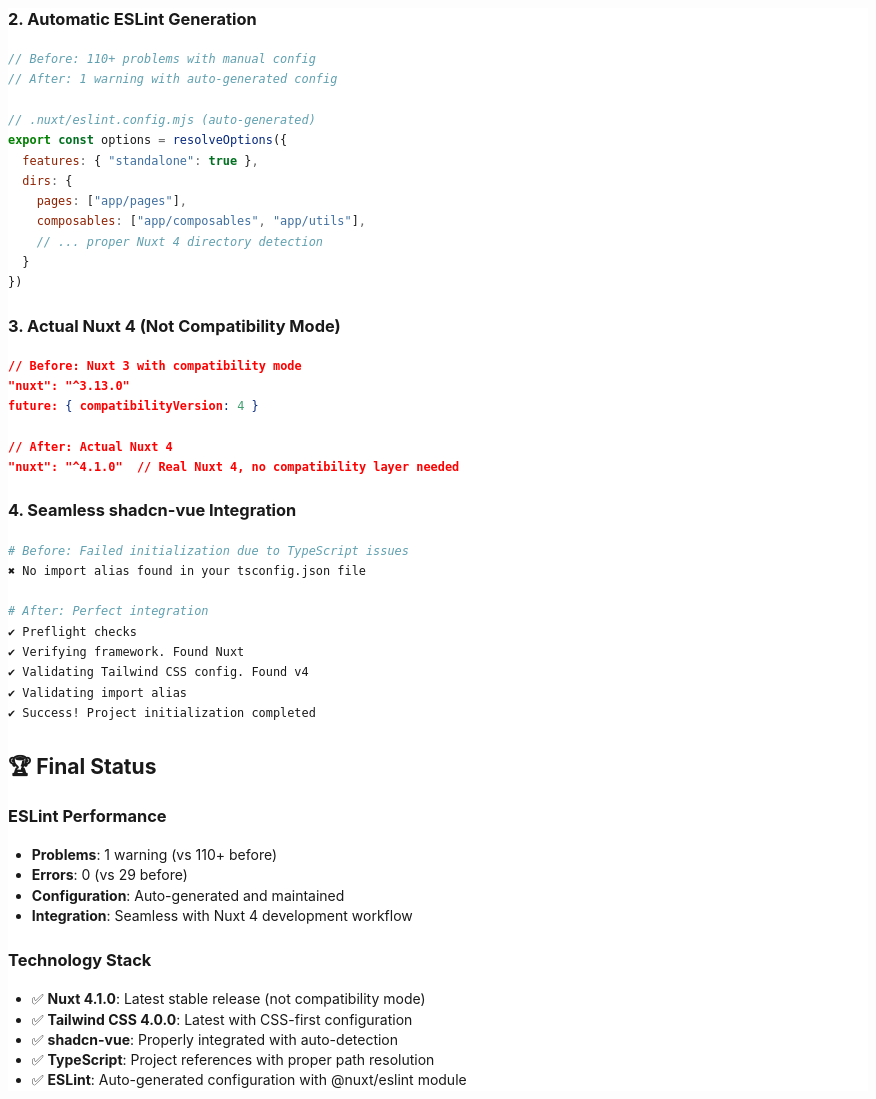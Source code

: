 ### **2. Automatic ESLint Generation**
```javascript
// Before: 110+ problems with manual config
// After: 1 warning with auto-generated config

// .nuxt/eslint.config.mjs (auto-generated)
export const options = resolveOptions({
  features: { "standalone": true },
  dirs: {
    pages: ["app/pages"],
    composables: ["app/composables", "app/utils"],
    // ... proper Nuxt 4 directory detection
  }
})
```

### **3. Actual Nuxt 4 (Not Compatibility Mode)**
```json
// Before: Nuxt 3 with compatibility mode
"nuxt": "^3.13.0"
future: { compatibilityVersion: 4 }

// After: Actual Nuxt 4
"nuxt": "^4.1.0"  // Real Nuxt 4, no compatibility layer needed
```

### **4. Seamless shadcn-vue Integration**
```bash
# Before: Failed initialization due to TypeScript issues
✖ No import alias found in your tsconfig.json file

# After: Perfect integration
✔ Preflight checks
✔ Verifying framework. Found Nuxt
✔ Validating Tailwind CSS config. Found v4
✔ Validating import alias
✔ Success! Project initialization completed
```

## 🏆 **Final Status**

### **ESLint Performance**
- **Problems**: 1 warning (vs 110+ before)
- **Errors**: 0 (vs 29 before)  
- **Configuration**: Auto-generated and maintained
- **Integration**: Seamless with Nuxt 4 development workflow

### **Technology Stack**
- ✅ **Nuxt 4.1.0**: Latest stable release (not compatibility mode)
- ✅ **Tailwind CSS 4.0.0**: Latest with CSS-first configuration
- ✅ **shadcn-vue**: Properly integrated with auto-detection
- ✅ **TypeScript**: Project references with proper path resolution
- ✅ **ESLint**: Auto-generated configuration with @nuxt/eslint module

